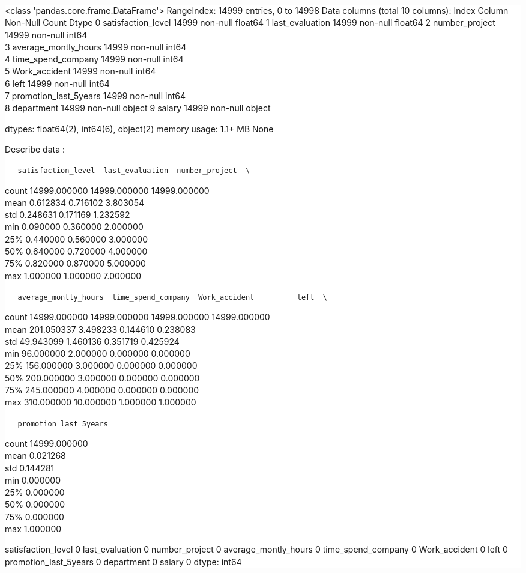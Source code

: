 <class 'pandas.core.frame.DataFrame'>
RangeIndex: 14999 entries, 0 to 14998
Data columns (total 10 columns):
       Index   Column                 Non-Null Count  Dtype
 0   satisfaction_level     14999 non-null  float64
 1   last_evaluation        14999 non-null  float64
 2   number_project         14999 non-null  int64  
 3   average_montly_hours   14999 non-null  int64  
 4   time_spend_company     14999 non-null  int64  
 5   Work_accident          14999 non-null  int64  
 6   left                   14999 non-null  int64  
 7   promotion_last_5years  14999 non-null  int64  
 8   department             14999 non-null  object 
 9   salary                 14999 non-null  object 

dtypes: float64(2), int64(6), object(2)
memory usage: 1.1+ MB
None

Describe data : 

       satisfaction_level  last_evaluation  number_project  \
count        14999.000000     14999.000000    14999.000000   
mean             0.612834         0.716102        3.803054   
std              0.248631         0.171169        1.232592   
min              0.090000         0.360000        2.000000   
25%              0.440000         0.560000        3.000000   
50%              0.640000         0.720000        4.000000   
75%              0.820000         0.870000        5.000000   
max              1.000000         1.000000        7.000000   

       average_montly_hours  time_spend_company  Work_accident          left  \
count          14999.000000        14999.000000   14999.000000  14999.000000   
mean             201.050337            3.498233       0.144610      0.238083   
std               49.943099            1.460136       0.351719      0.425924   
min               96.000000            2.000000       0.000000      0.000000   
25%              156.000000            3.000000       0.000000      0.000000   
50%              200.000000            3.000000       0.000000      0.000000   
75%              245.000000            4.000000       0.000000      0.000000   
max              310.000000           10.000000       1.000000      1.000000   

       promotion_last_5years  
count           14999.000000  
mean                0.021268  
std                 0.144281  
min                 0.000000  
25%                 0.000000  
50%                 0.000000  
75%                 0.000000  
max                 1.000000  

satisfaction_level       0
last_evaluation          0
number_project           0
average_montly_hours     0
time_spend_company       0
Work_accident            0
left                     0
promotion_last_5years    0
department               0
salary                   0
dtype: int64

